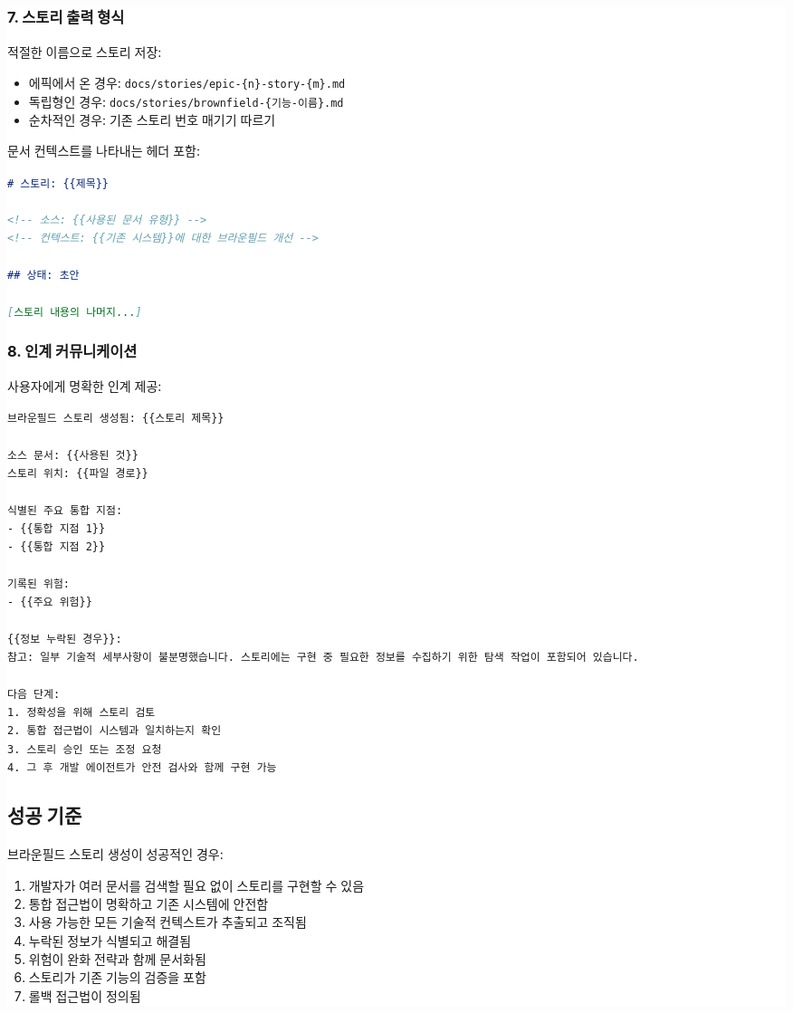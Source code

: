 ### 7. 스토리 출력 형식

적절한 이름으로 스토리 저장:

- 에픽에서 온 경우: `docs/stories/epic-{n}-story-{m}.md`
- 독립형인 경우: `docs/stories/brownfield-{기능-이름}.md`
- 순차적인 경우: 기존 스토리 번호 매기기 따르기

문서 컨텍스트를 나타내는 헤더 포함:

```markdown
# 스토리: {{제목}}

<!-- 소스: {{사용된 문서 유형}} -->
<!-- 컨텍스트: {{기존 시스템}}에 대한 브라운필드 개선 -->

## 상태: 초안

[스토리 내용의 나머지...]
```

### 8. 인계 커뮤니케이션

사용자에게 명확한 인계 제공:

```text
브라운필드 스토리 생성됨: {{스토리 제목}}

소스 문서: {{사용된 것}}
스토리 위치: {{파일 경로}}

식별된 주요 통합 지점:
- {{통합 지점 1}}
- {{통합 지점 2}}

기록된 위험:
- {{주요 위험}}

{{정보 누락된 경우}}:
참고: 일부 기술적 세부사항이 불분명했습니다. 스토리에는 구현 중 필요한 정보를 수집하기 위한 탐색 작업이 포함되어 있습니다.

다음 단계:
1. 정확성을 위해 스토리 검토
2. 통합 접근법이 시스템과 일치하는지 확인
3. 스토리 승인 또는 조정 요청
4. 그 후 개발 에이전트가 안전 검사와 함께 구현 가능
```

## 성공 기준

브라운필드 스토리 생성이 성공적인 경우:

1. 개발자가 여러 문서를 검색할 필요 없이 스토리를 구현할 수 있음
2. 통합 접근법이 명확하고 기존 시스템에 안전함
3. 사용 가능한 모든 기술적 컨텍스트가 추출되고 조직됨
4. 누락된 정보가 식별되고 해결됨
5. 위험이 완화 전략과 함께 문서화됨
6. 스토리가 기존 기능의 검증을 포함
7. 롤백 접근법이 정의됨

